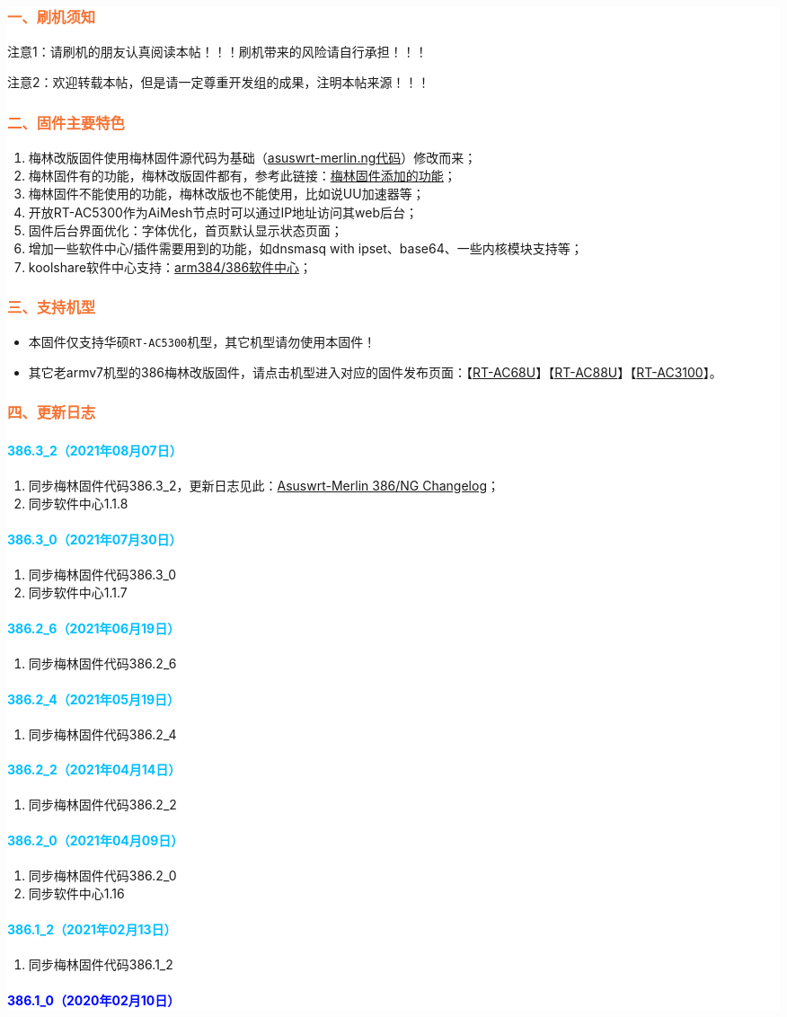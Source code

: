 ### <font color="#f57332">一、刷机须知</font>

注意1：请刷机的朋友认真阅读本帖！！！刷机带来的风险请自行承担！！！

注意2：欢迎转载本帖，但是请一定尊重开发组的成果，注明本帖来源！！！

### <font color="#f57332">二、固件主要特色</font>

1. 梅林改版固件使用梅林固件源代码为基础（[asuswrt-merlin.ng代码](https://github.com/RMerl/asuswrt-merlin.ng)）修改而来；
2. 梅林固件有的功能，梅林改版固件都有，参考此链接：[梅林固件添加的功能](https://github.com/RMerl/asuswrt-merlin.ng/blob/master/README-merlin.txt#L62-L132)；
3. 梅林固件不能使用的功能，梅林改版也不能使用，比如说UU加速器等；
4. 开放RT-AC5300作为AiMesh节点时可以通过IP地址访问其web后台；
5. 固件后台界面优化：字体优化，首页默认显示状态页面；
6. 增加一些软件中心/插件需要用到的功能，如dnsmasq with ipset、base64、一些内核模块支持等；
7. koolshare软件中心支持：[arm384/386软件中心](https://github.com/koolshare/armsoft#armsoft)；

### <font color="#f57332">三、支持机型</font>

- 本固件仅支持华硕`RT-AC5300`机型，其它机型请勿使用本固件！

- 其它老armv7机型的386梅林改版固件，请点击机型进入对应的固件发布页面：【[RT-AC68U](https://koolshare.cn/thread-192426-1-1.html)】【[RT-AC88U](https://koolshare.cn/thread-192427-1-1.html)】【[RT-AC3100](https://koolshare.cn/thread-192428-1-1.html)】。

###  <font color="#f57332">四、更新日志</font>

####  <font color="#00BFFF">386.3_2（2021年08月07日）</font>
1. 同步梅林固件代码386.3_2，更新日志见此：[Asuswrt-Merlin 386/NG Changelog](https://www.asuswrt-merlin.net/changelog)；
2. 同步软件中心1.1.8

####  <font color="#00BFFF">386.3_0（2021年07月30日）</font>
1. 同步梅林固件代码386.3_0
2. 同步软件中心1.1.7

####  <font color="#00BFFF">386.2_6（2021年06月19日）</font>
1. 同步梅林固件代码386.2_6

####  <font color="#00BFFF">386.2_4（2021年05月19日）</font>
1. 同步梅林固件代码386.2_4

####  <font color="#00BFFF">386.2_2（2021年04月14日）</font>
1. 同步梅林固件代码386.2_2

####  <font color="#00BFFF">386.2_0（2021年04月09日）</font>
1. 同步梅林固件代码386.2_0
2. 同步软件中心1.16

####  <font color="#00BFFF">386.1_2（2021年02月13日）</font>
1. 同步梅林固件代码386.1_2

####  <font color="###00BFFF">386.1_0（2020年02月10日）</font>

